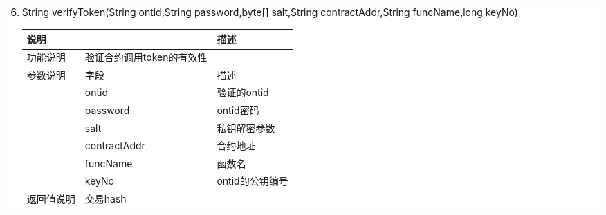 6. String verifyToken(String ontid,String password,byte[] salt,String contractAddr,String funcName,long keyNo)

      |说明||描述|
      |:--|:--|:--|
      |功能说明|验证合约调用token的有效性||
      |参数说明|字段|描述|
      ||ontid|验证的ontid|
      ||password|ontid密码|
      ||salt|私钥解密参数|
      ||contractAddr|合约地址|
      ||funcName|函数名|
      ||keyNo|ontid的公钥编号|
      |返回值说明|交易hash||

